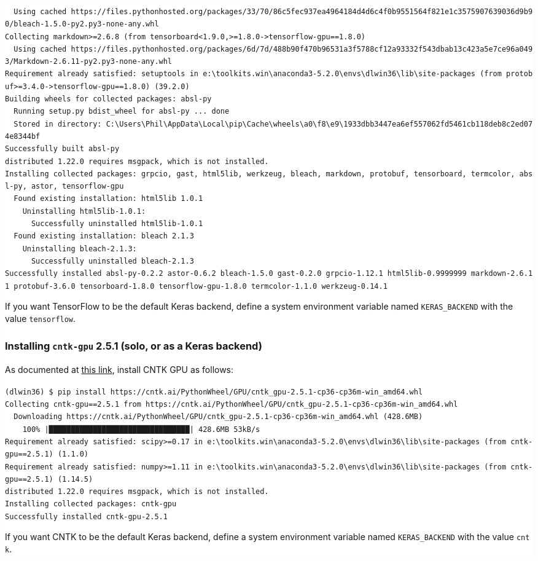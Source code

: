 ```
  Using cached https://files.pythonhosted.org/packages/33/70/86c5fec937ea4964184d4d6c4f0b9551564f821e1c3575907639036d9b90/bleach-1.5.0-py2.py3-none-any.whl
Collecting markdown>=2.6.8 (from tensorboard<1.9.0,>=1.8.0->tensorflow-gpu==1.8.0)
  Using cached https://files.pythonhosted.org/packages/6d/7d/488b90f470b96531a3f5788cf12a93332f543dbab13c423a5e7ce96a0493/Markdown-2.6.11-py2.py3-none-any.whl
Requirement already satisfied: setuptools in e:\toolkits.win\anaconda3-5.2.0\envs\dlwin36\lib\site-packages (from protobuf>=3.4.0->tensorflow-gpu==1.8.0) (39.2.0)
Building wheels for collected packages: absl-py
  Running setup.py bdist_wheel for absl-py ... done
  Stored in directory: C:\Users\Phil\AppData\Local\pip\Cache\wheels\a0\f8\e9\1933dbb3447ea6ef557062fd5461cb118deb8c2ed074e8344bf
Successfully built absl-py
distributed 1.22.0 requires msgpack, which is not installed.
Installing collected packages: grpcio, gast, html5lib, werkzeug, bleach, markdown, protobuf, tensorboard, termcolor, absl-py, astor, tensorflow-gpu
  Found existing installation: html5lib 1.0.1
    Uninstalling html5lib-1.0.1:
      Successfully uninstalled html5lib-1.0.1
  Found existing installation: bleach 2.1.3
    Uninstalling bleach-2.1.3:
      Successfully uninstalled bleach-2.1.3
Successfully installed absl-py-0.2.2 astor-0.6.2 bleach-1.5.0 gast-0.2.0 grpcio-1.12.1 html5lib-0.9999999 markdown-2.6.11 protobuf-3.6.0 tensorboard-1.8.0 tensorflow-gpu-1.8.0 termcolor-1.1.0 werkzeug-0.14.1
```

If you want TensorFlow to be the default Keras backend, define a system environment variable named `KERAS_BACKEND` with the value `tensorflow`.

### Installing `cntk-gpu` 2.5.1 (solo, or as a Keras backend)

As documented at [this link](https://docs.microsoft.com/en-us/cognitive-toolkit/setup-windows-python), install CNTK GPU as follows:

```
(dlwin36) $ pip install https://cntk.ai/PythonWheel/GPU/cntk_gpu-2.5.1-cp36-cp36m-win_amd64.whl
Collecting cntk-gpu==2.5.1 from https://cntk.ai/PythonWheel/GPU/cntk_gpu-2.5.1-cp36-cp36m-win_amd64.whl
  Downloading https://cntk.ai/PythonWheel/GPU/cntk_gpu-2.5.1-cp36-cp36m-win_amd64.whl (428.6MB)
    100% |████████████████████████████████| 428.6MB 53kB/s
Requirement already satisfied: scipy>=0.17 in e:\toolkits.win\anaconda3-5.2.0\envs\dlwin36\lib\site-packages (from cntk-gpu==2.5.1) (1.1.0)
Requirement already satisfied: numpy>=1.11 in e:\toolkits.win\anaconda3-5.2.0\envs\dlwin36\lib\site-packages (from cntk-gpu==2.5.1) (1.14.5)
distributed 1.22.0 requires msgpack, which is not installed.
Installing collected packages: cntk-gpu
Successfully installed cntk-gpu-2.5.1
```

If you want CNTK to be the default Keras backend, define a system environment variable named `KERAS_BACKEND` with the value `cntk`.

